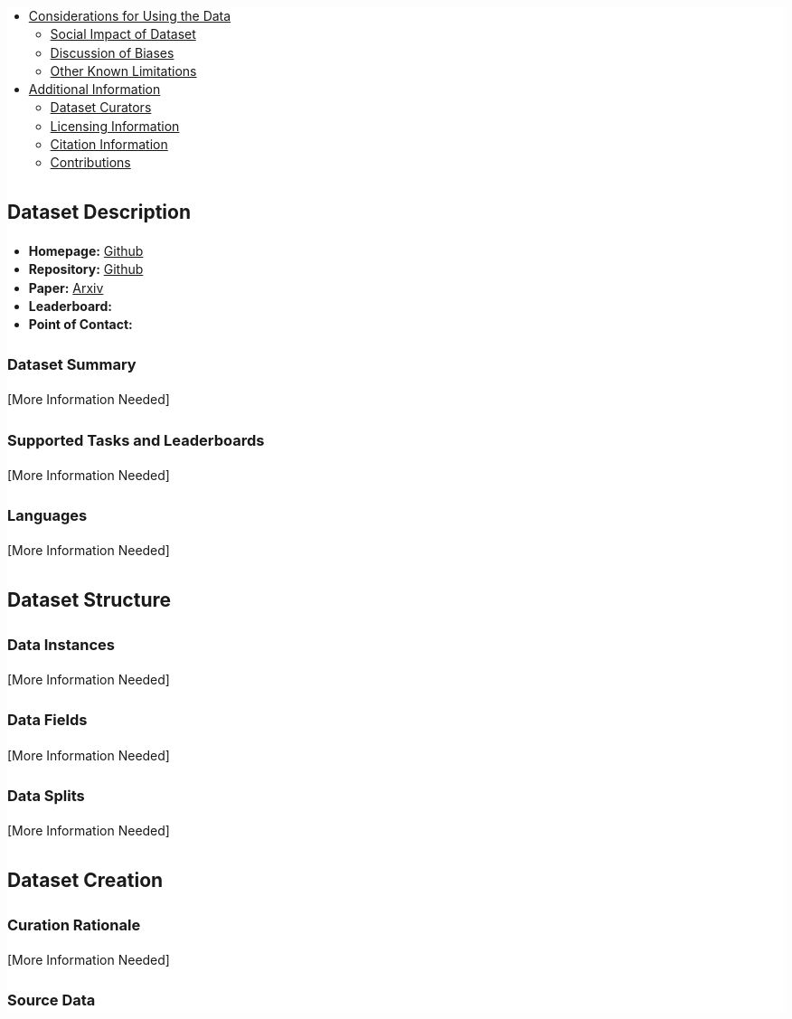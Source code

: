 - [Considerations for Using the Data](#considerations-for-using-the-data)
  - [Social Impact of Dataset](#social-impact-of-dataset)
  - [Discussion of Biases](#discussion-of-biases)
  - [Other Known Limitations](#other-known-limitations)
- [Additional Information](#additional-information)
  - [Dataset Curators](#dataset-curators)
  - [Licensing Information](#licensing-information)
  - [Citation Information](#citation-information)
  - [Contributions](#contributions)

## Dataset Description

- **Homepage:** [Github](https://github.com/kakaobrain/KorNLUDatasets)
- **Repository:** [Github](https://github.com/kakaobrain/KorNLUDatasets)
- **Paper:** [Arxiv](https://arxiv.org/abs/2004.03289)
- **Leaderboard:**
- **Point of Contact:**

### Dataset Summary

[More Information Needed]

### Supported Tasks and Leaderboards

[More Information Needed]

### Languages

[More Information Needed]

## Dataset Structure

### Data Instances

[More Information Needed]

### Data Fields

[More Information Needed]

### Data Splits

[More Information Needed]

## Dataset Creation

### Curation Rationale

[More Information Needed]

### Source Data

